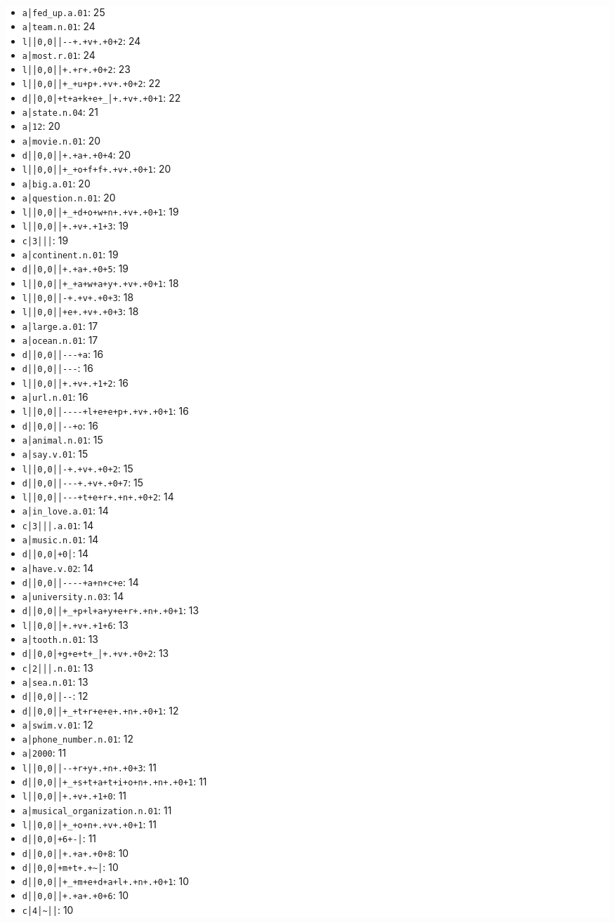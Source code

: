 - `a│fed_up.a.01`: 25
- `a│team.n.01`: 24
- `l││0,0││--+.+v+.+0+2`: 24
- `a│most.r.01`: 24
- `l││0,0││+.+r+.+0+2`: 23
- `l││0,0││+_+u+p+.+v+.+0+2`: 22
- `d││0,0│+t+a+k+e+_│+.+v+.+0+1`: 22
- `a│state.n.04`: 21
- `a│12`: 20
- `a│movie.n.01`: 20
- `d││0,0││+.+a+.+0+4`: 20
- `l││0,0││+_+o+f+f+.+v+.+0+1`: 20
- `a│big.a.01`: 20
- `a│question.n.01`: 20
- `l││0,0││+_+d+o+w+n+.+v+.+0+1`: 19
- `l││0,0││+.+v+.+1+3`: 19
- `c│3│││`: 19
- `a│continent.n.01`: 19
- `d││0,0││+.+a+.+0+5`: 19
- `l││0,0││+_+a+w+a+y+.+v+.+0+1`: 18
- `l││0,0││-+.+v+.+0+3`: 18
- `l││0,0││+e+.+v+.+0+3`: 18
- `a│large.a.01`: 17
- `a│ocean.n.01`: 17
- `d││0,0││---+a`: 16
- `d││0,0││---`: 16
- `l││0,0││+.+v+.+1+2`: 16
- `a│url.n.01`: 16
- `l││0,0││----+l+e+e+p+.+v+.+0+1`: 16
- `d││0,0││--+o`: 16
- `a│animal.n.01`: 15
- `a│say.v.01`: 15
- `l││0,0││-+.+v+.+0+2`: 15
- `d││0,0││---+.+v+.+0+7`: 15
- `l││0,0││---+t+e+r+.+n+.+0+2`: 14
- `a│in_love.a.01`: 14
- `c│3│││.a.01`: 14
- `a│music.n.01`: 14
- `d││0,0│+0│`: 14
- `a│have.v.02`: 14
- `d││0,0││----+a+n+c+e`: 14
- `a│university.n.03`: 14
- `d││0,0││+_+p+l+a+y+e+r+.+n+.+0+1`: 13
- `l││0,0││+.+v+.+1+6`: 13
- `a│tooth.n.01`: 13
- `d││0,0│+g+e+t+_│+.+v+.+0+2`: 13
- `c│2│││.n.01`: 13
- `a│sea.n.01`: 13
- `d││0,0││--`: 12
- `d││0,0││+_+t+r+e+e+.+n+.+0+1`: 12
- `a│swim.v.01`: 12
- `a│phone_number.n.01`: 12
- `a│2000`: 11
- `l││0,0││--+r+y+.+n+.+0+3`: 11
- `d││0,0││+_+s+t+a+t+i+o+n+.+n+.+0+1`: 11
- `l││0,0││+.+v+.+1+0`: 11
- `a│musical_organization.n.01`: 11
- `l││0,0││+_+o+n+.+v+.+0+1`: 11
- `d││0,0│+6+-│`: 11
- `d││0,0││+.+a+.+0+8`: 10
- `d││0,0│+m+t+.+~│`: 10
- `d││0,0││+_+m+e+d+a+l+.+n+.+0+1`: 10
- `d││0,0││+.+a+.+0+6`: 10
- `c│4│~││`: 10